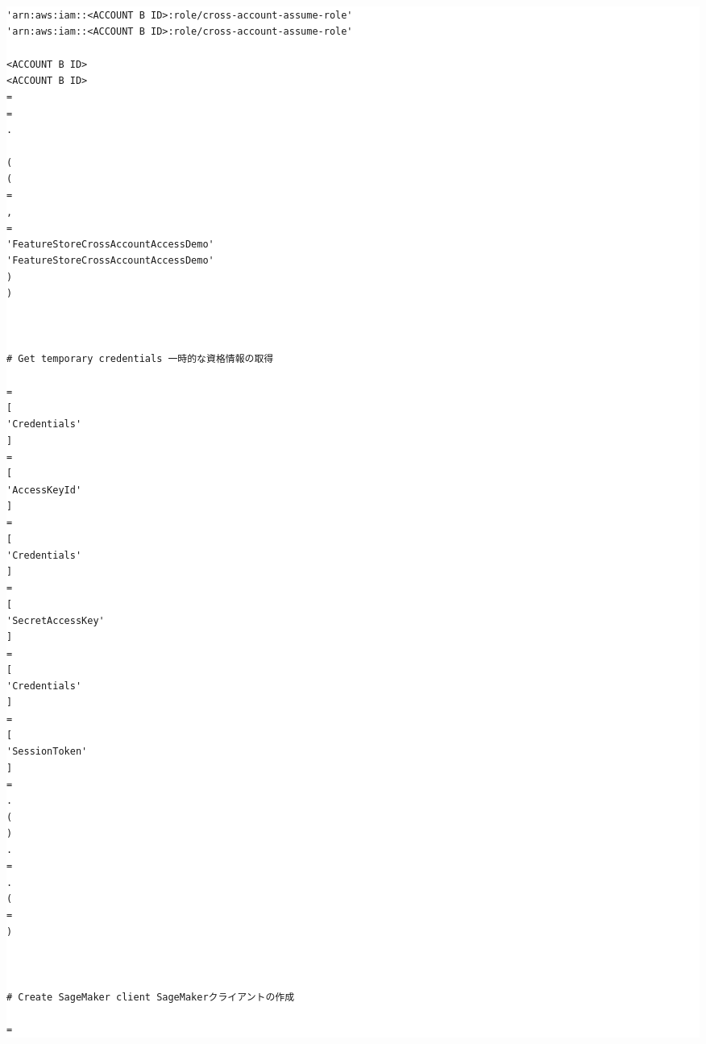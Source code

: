 ```
'arn:aws:iam::<ACCOUNT B ID>:role/cross-account-assume-role' 
'arn:aws:iam::<ACCOUNT B ID>:role/cross-account-assume-role' 

<ACCOUNT B ID> 
<ACCOUNT B ID> 
=
= 
.

( 
( 
= 
, 
= 
'FeatureStoreCrossAccountAccessDemo' 
'FeatureStoreCrossAccountAccessDemo' 
) 
) 



# Get temporary credentials 一時的な資格情報の取得

=
[
'Credentials'
]
=
[
'AccessKeyId'
]
=
[
'Credentials'
]
=
[
'SecretAccessKey'
]
=
[
'Credentials'
]
=
[
'SessionToken'
]
=
.
(
)
.
=
.
(
=
)



# Create SageMaker client SageMakerクライアントの作成

=
```